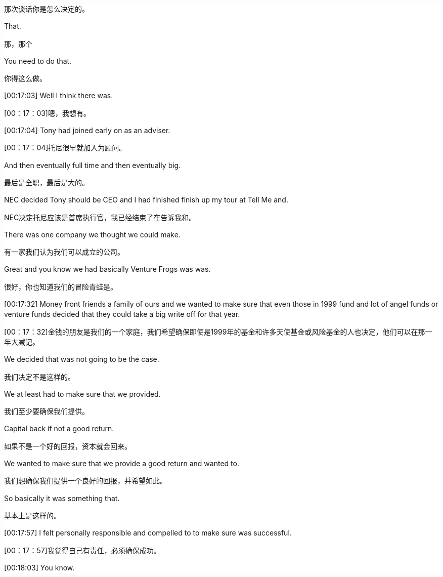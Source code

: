 那次谈话你是怎么决定的。

That.

那，那个

You need to do that.

你得这么做。

 \[00:17:03\] Well I think there was.

[00：17：03]嗯，我想有。

 \[00:17:04\] Tony had joined early on as an adviser.

[00：17：04]托尼很早就加入为顾问。

And then eventually full time and then eventually big.

最后是全职，最后是大的。

NEC decided Tony should be CEO and I had finished finish up my tour at Tell Me and.

NEC决定托尼应该是首席执行官，我已经结束了在告诉我和。

There was one company we thought we could make.

有一家我们认为我们可以成立的公司。

Great and you know we had basically Venture Frogs was was.

很好，你也知道我们的冒险青蛙是。

 \[00:17:32\] Money front friends a family of ours and we wanted to make sure that even those in 1999 fund and lot of angel funds or venture funds decided that they could take a big write off for that year.

[00：17：32]金钱的朋友是我们的一个家庭，我们希望确保即使是1999年的基金和许多天使基金或风险基金的人也决定，他们可以在那一年大减记。

We decided that was not going to be the case.

我们决定不是这样的。

We at least had to make sure that we provided.

我们至少要确保我们提供。

Capital back if not a good return.

如果不是一个好的回报，资本就会回来。

We wanted to make sure that we provide a good return and wanted to.

我们想确保我们提供一个良好的回报，并希望如此。

So basically it was something that.

基本上是这样的。

 \[00:17:57\] I felt personally responsible and compelled to to make sure was successful.

[00：17：57]我觉得自己有责任，必须确保成功。

 \[00:18:03\] You know.
